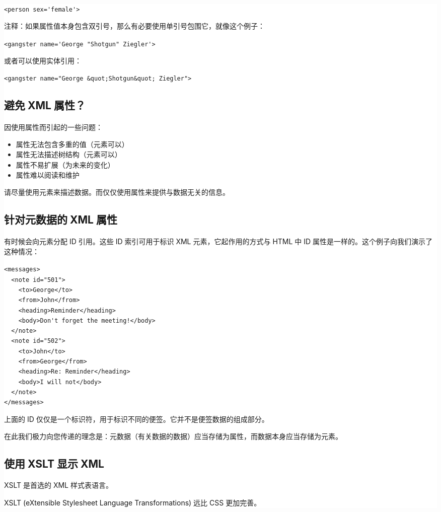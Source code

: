 ```
<person sex='female'>
```

注释：如果属性值本身包含双引号，那么有必要使用单引号包围它，就像这个例子：

```
<gangster name='George "Shotgun" Ziegler'>
```

或者可以使用实体引用：

```
<gangster name="George &quot;Shotgun&quot; Ziegler">
```

## 避免 XML 属性？

因使用属性而引起的一些问题：

- 属性无法包含多重的值（元素可以）
- 属性无法描述树结构（元素可以）
- 属性不易扩展（为未来的变化）
- 属性难以阅读和维护

请尽量使用元素来描述数据。而仅仅使用属性来提供与数据无关的信息。

## 针对元数据的 XML 属性

有时候会向元素分配 ID 引用。这些 ID 索引可用于标识 XML 元素，它起作用的方式与 HTML 中 ID 属性是一样的。这个例子向我们演示了这种情况：

```
<messages>
  <note id="501">
    <to>George</to>
    <from>John</from>
    <heading>Reminder</heading>
    <body>Don't forget the meeting!</body>
  </note>
  <note id="502">
    <to>John</to>
    <from>George</from>
    <heading>Re: Reminder</heading>
    <body>I will not</body>
  </note> 
</messages>
```

上面的 ID 仅仅是一个标识符，用于标识不同的便签。它并不是便签数据的组成部分。

在此我们极力向您传递的理念是：元数据（有关数据的数据）应当存储为属性，而数据本身应当存储为元素。

## 使用 XSLT 显示 XML

XSLT 是首选的 XML 样式表语言。

XSLT (eXtensible Stylesheet Language Transformations) 远比 CSS 更加完善。
